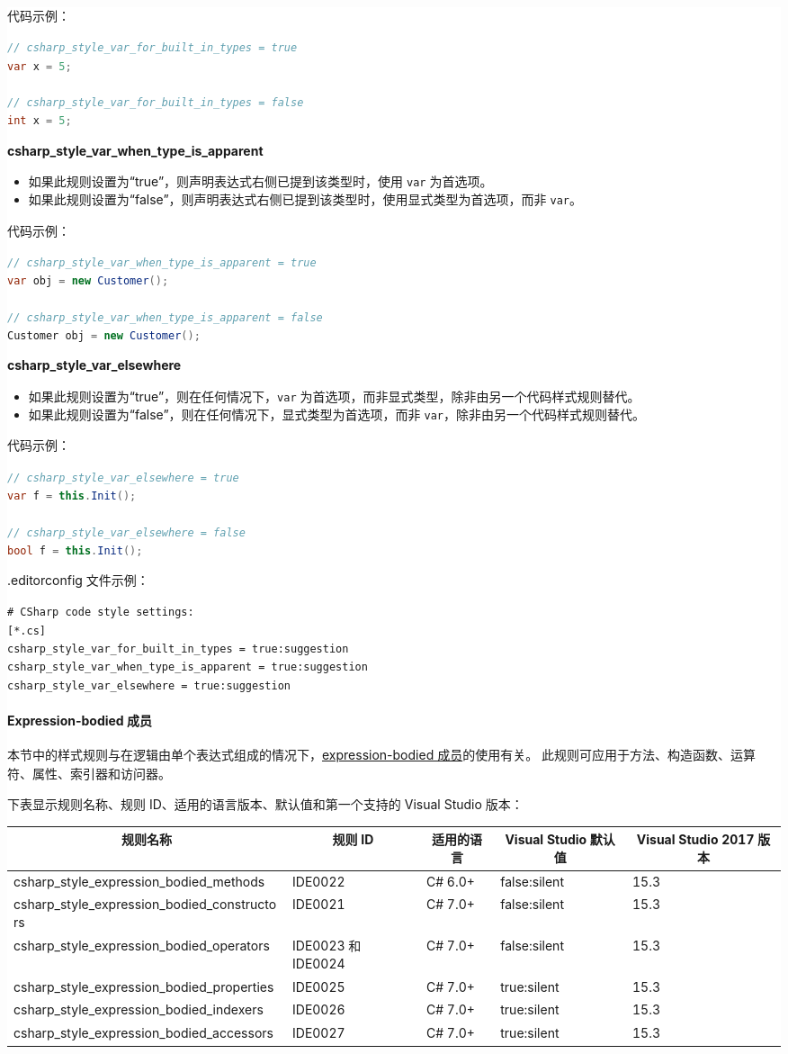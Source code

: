 代码示例：

```csharp
// csharp_style_var_for_built_in_types = true
var x = 5;

// csharp_style_var_for_built_in_types = false
int x = 5;
```

**csharp\_style\_var\_when\_type\_is_apparent**

- 如果此规则设置为“true”，则声明表达式右侧已提到该类型时，使用 `var` 为首选项。
- 如果此规则设置为“false”，则声明表达式右侧已提到该类型时，使用显式类型为首选项，而非 `var`。

代码示例：

```csharp
// csharp_style_var_when_type_is_apparent = true
var obj = new Customer();

// csharp_style_var_when_type_is_apparent = false
Customer obj = new Customer();
```

**csharp\_style\_var_elsewhere**

- 如果此规则设置为“true”，则在任何情况下，`var` 为首选项，而非显式类型，除非由另一个代码样式规则替代。
- 如果此规则设置为“false”，则在任何情况下，显式类型为首选项，而非 `var`，除非由另一个代码样式规则替代。

代码示例：

```csharp
// csharp_style_var_elsewhere = true
var f = this.Init();

// csharp_style_var_elsewhere = false
bool f = this.Init();
```

.editorconfig 文件示例：

```EditorConfig
# CSharp code style settings:
[*.cs]
csharp_style_var_for_built_in_types = true:suggestion
csharp_style_var_when_type_is_apparent = true:suggestion
csharp_style_var_elsewhere = true:suggestion
```

#### <a name="expression_bodied_members"></a>Expression-bodied 成员

本节中的样式规则与在逻辑由单个表达式组成的情况下，[expression-bodied 成员](/dotnet/csharp/programming-guide/statements-expressions-operators/expression-bodied-members)的使用有关。 此规则可应用于方法、构造函数、运算符、属性、索引器和访问器。

下表显示规则名称、规则 ID、适用的语言版本、默认值和第一个支持的 Visual Studio 版本：

| 规则名称 | 规则 ID | 适用的语言 | Visual Studio 默认值 | Visual Studio 2017 版本 |
| --------- | ------- | -------------------- | ----------------------| ---------------- |
| csharp_style_expression_bodied_methods | IDE0022 | C# 6.0+ | false:silent | 15.3 |
| csharp_style_expression_bodied_constructors | IDE0021 | C# 7.0+ | false:silent | 15.3 |
| csharp_style_expression_bodied_operators | IDE0023 和 IDE0024 | C# 7.0+ | false:silent | 15.3 |
| csharp_style_expression_bodied_properties | IDE0025 | C# 7.0+ | true:silent | 15.3 |
| csharp_style_expression_bodied_indexers | IDE0026 | C# 7.0+ | true:silent | 15.3 |
| csharp_style_expression_bodied_accessors | IDE0027 | C# 7.0+ | true:silent | 15.3 |
